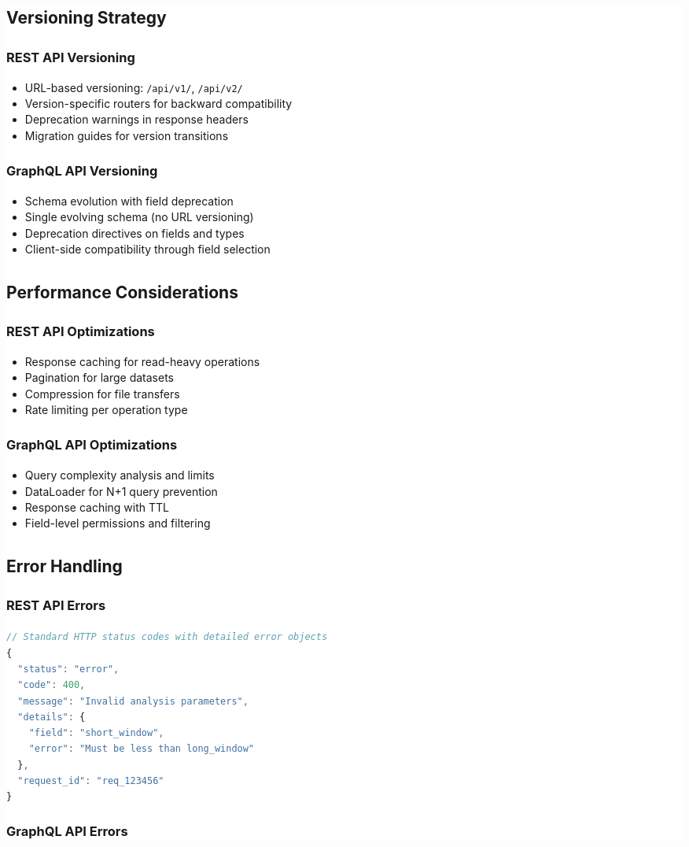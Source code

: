 ## Versioning Strategy

### REST API Versioning

- URL-based versioning: `/api/v1/`, `/api/v2/`
- Version-specific routers for backward compatibility
- Deprecation warnings in response headers
- Migration guides for version transitions

### GraphQL API Versioning

- Schema evolution with field deprecation
- Single evolving schema (no URL versioning)
- Deprecation directives on fields and types
- Client-side compatibility through field selection

## Performance Considerations

### REST API Optimizations

- Response caching for read-heavy operations
- Pagination for large datasets
- Compression for file transfers
- Rate limiting per operation type

### GraphQL API Optimizations

- Query complexity analysis and limits
- DataLoader for N+1 query prevention
- Response caching with TTL
- Field-level permissions and filtering

## Error Handling

### REST API Errors

```typescript
// Standard HTTP status codes with detailed error objects
{
  "status": "error",
  "code": 400,
  "message": "Invalid analysis parameters",
  "details": {
    "field": "short_window",
    "error": "Must be less than long_window"
  },
  "request_id": "req_123456"
}
```

### GraphQL API Errors
